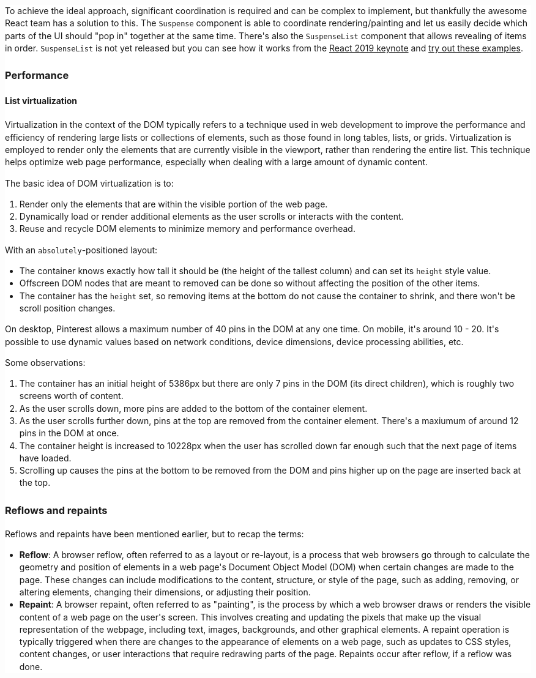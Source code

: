 To achieve the ideal approach, significant coordination is required and can be complex to implement, but thankfully the awesome React team has a solution to this. The `Suspense` component is able to coordinate rendering/painting and let us easily decide which parts of the UI should "pop in" together at the same time. There's also the `SuspenseList` component that allows revealing of items in order. `SuspenseList` is not yet released but you can see how it works from the [React 2019 keynote](https://www.youtube.com/watch?v=Tl0S7QkxFE4&t=921s) and [try out these examples](https://react-suspense-img.netlify.app/).

### Performance
#### List virtualization
Virtualization in the context of the DOM typically refers to a technique used in web development to improve the performance and efficiency of rendering large lists or collections of elements, such as those found in long tables, lists, or grids. Virtualization is employed to render only the elements that are currently visible in the viewport, rather than rendering the entire list. This technique helps optimize web page performance, especially when dealing with a large amount of dynamic content.

The basic idea of DOM virtualization is to:

1. Render only the elements that are within the visible portion of the web page.
2. Dynamically load or render additional elements as the user scrolls or interacts with the content.
3. Reuse and recycle DOM elements to minimize memory and performance overhead.

With an `absolutely`-positioned layout:

- The container knows exactly how tall it should be (the height of the tallest column) and can set its `height` style value.
- Offscreen DOM nodes that are meant to removed can be done so without affecting the position of the other items.
- The container has the `height` set, so removing items at the bottom do not cause the container to shrink, and there won't be scroll position changes.

On desktop, Pinterest allows a maximum number of 40 pins in the DOM at any one time. On mobile, it's around 10 - 20. It's possible to use dynamic values based on network conditions, device dimensions, device processing abilities, etc. 

Some observations:

1. The container has an initial height of 5386px but there are only 7 pins in the DOM (its direct children), which is roughly two screens worth of content.
2. As the user scrolls down, more pins are added to the bottom of the container element.
3. As the user scrolls further down, pins at the top are removed from the container element. There's a maxiumum of around 12 pins in the DOM at once.
4. The container height is increased to 10228px when the user has scrolled down far enough such that the next page of items have loaded.
5. Scrolling up causes the pins at the bottom to be removed from the DOM and pins higher up on the page are inserted back at the top.

### Reflows and repaints
Reflows and repaints have been mentioned earlier, but to recap the terms:

- **Reflow**: A browser reflow, often referred to as a layout or re-layout, is a process that web browsers go through to calculate the geometry and position of elements in a web page's Document Object Model (DOM) when certain changes are made to the page. These changes can include modifications to the content, structure, or style of the page, such as adding, removing, or altering elements, changing their dimensions, or adjusting their position.
- **Repaint**: A browser repaint, often referred to as "painting", is the process by which a web browser draws or renders the visible content of a web page on the user's screen. This involves creating and updating the pixels that make up the visual representation of the webpage, including text, images, backgrounds, and other graphical elements. A repaint operation is typically triggered when there are changes to the appearance of elements on a web page, such as updates to CSS styles, content changes, or user interactions that require redrawing parts of the page. Repaints occur after reflow, if a reflow was done.
